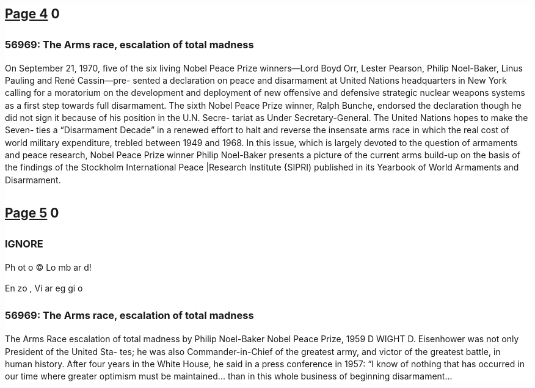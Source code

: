 ## [Page 4](078379engo.pdf#page=4) 0

### 56969: The Arms race, escalation of total madness

On September 21, 1970, five of the six living Nobel Peace Prize winners—Lord 
Boyd Orr, Lester Pearson, Philip Noel-Baker, Linus Pauling and René Cassin—pre- 
sented a declaration on peace and disarmament at United Nations headquarters 
in New York calling for a moratorium on the development and deployment of new 
offensive and defensive strategic nuclear weapons systems as a first step towards 
full disarmament. The sixth Nobel Peace Prize winner, Ralph Bunche, endorsed 
the declaration though he did not sign it because of his position in the U.N. Secre- 
tariat as Under Secretary-General. The United Nations hopes to make the Seven- 
ties a “Disarmament Decade” in a renewed effort to halt and reverse the insensate 
arms race in which the real cost of world military expenditure, trebled between 
1949 and 1968. 
In this issue, which is largely devoted to the question of armaments and peace 
research, Nobel Peace Prize winner Philip Noel-Baker presents a picture of the 
current arms build-up on the basis of the findings of the Stockholm International 
Peace |Research Institute {SIPRI) published in its Yearbook of World Armaments 
and Disarmament. 
 

## [Page 5](078379engo.pdf#page=5) 0

### IGNORE

  
Ph
ot
o 
© 
Lo
mb
ar
d!
 
En
zo
, 
Vi
ar
eg
gi
o 


### 56969: The Arms race, escalation of total madness

  
The Arms Race 
escalation of 
total madness 
by Philip Noel-Baker 
Nobel Peace Prize, 1959 
D WIGHT D. Eisenhower was 
not only President of the United Sta- 
tes; he was also Commander-in-Chief 
of the greatest army, and victor of the 
greatest battle, in human history. After 
four years in the White House, he 
said in a press conference in 1957: 
“I know of nothing that has occurred 
in our time where greater optimism 
must be maintained... than in this whole 
business of beginning disarmament... 